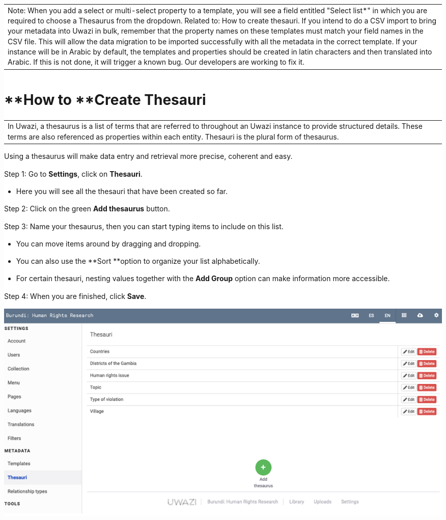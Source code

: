<table>
  <tr>
    <td>Note:
When you add a select or multi-select property to a template, you will see a field entitled "Select list*" in which you are required to choose a Thesaurus from the dropdown. Related to: How to create thesauri.
If you intend to do a CSV import to bring your metadata into Uwazi in bulk, remember that the property names on these templates must match your field names in the CSV file. This will allow the data migration to be imported successfully with all the metadata in the correct template.
If your instance will be in Arabic by default, the templates and properties should be created in latin characters and then translated into Arabic. If this is not done, it will trigger a known bug. Our developers are working to fix it.</td>
  </tr>
</table>

# **How to ****Create Thesauri**

<table>
  <tr>
    <td>In Uwazi, a thesaurus is a list of terms that are referred to throughout an Uwazi instance to provide structured details. These terms are also referenced as properties within each entity. Thesauri is the plural form of thesaurus.</td>
  </tr>
</table>

Using a thesaurus will make data entry and retrieval more precise, coherent and easy.

Step 1: Go to **Settings**, click on **Thesauri**.

* Here you will see all the thesauri that have been created so far. 

Step 2: Click on the green **Add thesaurus** button.

Step 3: Name your thesaurus, then you can start typing items to include on this list.

* You can move items around by dragging and dropping.

* You can also use the **Sort **option to organize your list alphabetically. 

* For certain thesauri, nesting values together with the **Add Group** option can make information more accessible.

Step 4: When you are finished, click **Save**.

![image alt text](image_18.png)
